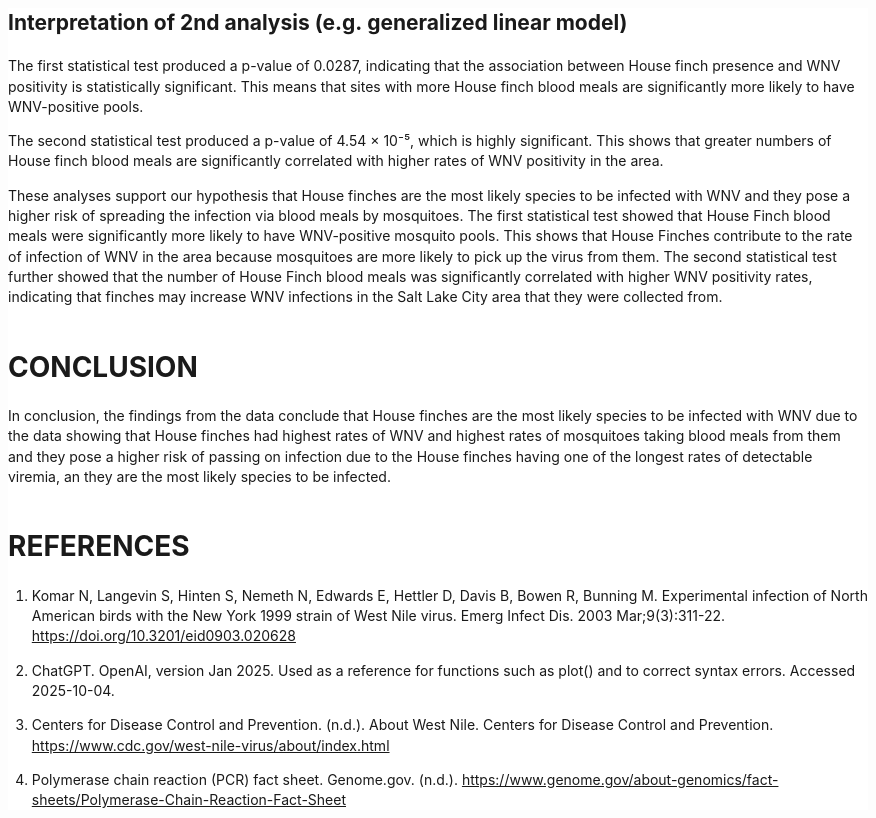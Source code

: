 ## Interpretation of 2nd analysis (e.g. generalized linear model)

The first statistical test produced a p-value of 0.0287, indicating that
the association between House finch presence and WNV positivity is
statistically significant. This means that sites with more House finch
blood meals are significantly more likely to have WNV-positive pools.

The second statistical test produced a p-value of 4.54 × 10⁻⁵, which is
highly significant. This shows that greater numbers of House finch blood
meals are significantly correlated with higher rates of WNV positivity
in the area.

These analyses support our hypothesis that House finches are the most
likely species to be infected with WNV and they pose a higher risk of
spreading the infection via blood meals by mosquitoes. The first
statistical test showed that House Finch blood meals were significantly
more likely to have WNV-positive mosquito pools. This shows that House
Finches contribute to the rate of infection of WNV in the area because
mosquitoes are more likely to pick up the virus from them. The second
statistical test further showed that the number of House Finch blood
meals was significantly correlated with higher WNV positivity rates,
indicating that finches may increase WNV infections in the Salt Lake
City area that they were collected from.

# CONCLUSION

In conclusion, the findings from the data conclude that House finches
are the most likely species to be infected with WNV due to the data
showing that House finches had highest rates of WNV and highest rates of
mosquitoes taking blood meals from them and they pose a higher risk of
passing on infection due to the House finches having one of the longest
rates of detectable viremia, an they are the most likely species to be
infected.

# REFERENCES

1.  Komar N, Langevin S, Hinten S, Nemeth N, Edwards E, Hettler D, Davis
    B, Bowen R, Bunning M. Experimental infection of North American
    birds with the New York 1999 strain of West Nile virus. Emerg Infect
    Dis. 2003 Mar;9(3):311-22. <https://doi.org/10.3201/eid0903.020628>

2.  ChatGPT. OpenAI, version Jan 2025. Used as a reference for functions
    such as plot() and to correct syntax errors. Accessed 2025-10-04.

3.  Centers for Disease Control and Prevention. (n.d.). About West Nile.
    Centers for Disease Control and Prevention.
    <https://www.cdc.gov/west-nile-virus/about/index.html>

4.  Polymerase chain reaction (PCR) fact sheet. Genome.gov. (n.d.).
    <https://www.genome.gov/about-genomics/fact-sheets/Polymerase-Chain-Reaction-Fact-Sheet>
